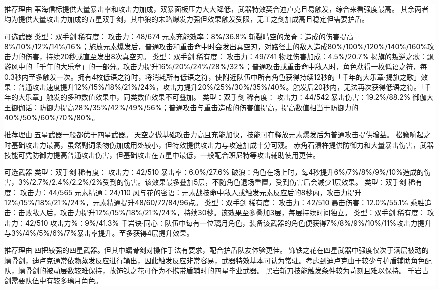 推荐理由
苇海信标提供大量暴击率和攻击力加成，双暴面板压力大大降低，武器特效契合迪卢克且易触发，综合来看强度最高。
其余两者均为提供大量攻击力加成的五星双手剑，其中狼的末路爆发力强但效果触发受限，无工之剑加成高且稳定但需要护盾。

可选武器
类型：双手剑
稀有度：
攻击力：48/674
元素充能效率：8%/36.8%
斩裂晴空的龙脊：造成的伤害提高8%/10%/12%/14%/16%；施放元素爆发后，普通攻击和重击命中时会发出真空刃，对路径上的敌人造成80%/100%/120%/140%/160%攻击力的伤害，持续20秒或直至发出8次真空刃。
类型：双手剑
稀有度：
攻击力：49/741
物理伤害加成：4.5%/20.7%
揭旗的叛逆之歌：飘游风中的「千年的大乐章」的一部分。攻击力提升16%/20%/24%/28%/32%；普通攻击或重击命中敌人时，角色获得一枚低语之符，每0.3秒内至多触发一次。拥有4枚低语之符时，将消耗所有低语之符，使附近队伍中所有角色获得持续12秒的「千年的大乐章·揭旗之歌」效果：普通攻击速度提升12%/15%/18%/21%/24%，攻击力提升20%/25%/30%/35%/40%。触发后20秒内，无法再次获得低语之符。「千年的大乐章」触发的多种数值效果中，同类数值效果不可叠加。
类型：双手剑
稀有度：
攻击力：44/542
暴击伤害：19.2%/88.2%
御伽大王御伽话：防御力提高28%/35%/42%/49%/56%；普通攻击与重击造成的伤害值提高，提高数值相当于防御力的40%/50%/60%/70%/80%。

推荐理由
五星武器一般都优于四星武器。
天空之傲基础攻击力高且充能加快，技能可在释放元素爆发后为普通攻击提供增益。
松籁响起之时基础攻击力最高，虽然副词条物伤加成用处较小，但特效提供攻击力与攻速加成十分可观。
赤角石溃杵提供防御力和大量暴击伤害，武器技能可凭防御力提高普通攻击伤害，但基础攻击在五星中最低，一般配合班尼特等攻击辅助使用更佳。

可选武器
类型：双手剑
稀有度：
攻击力：42/510
暴击率：6.0%/27.6%
破浪：角色在场上时，每4秒提升6%/7%/8%/9%/10%造成的伤害，3%/2.7%/2.4%/2.2%/2%受到的伤害。该效果最多叠加5层，不随角色退场重置，受到伤害后会减少1层效果。
类型：双手剑
稀有度：
攻击力：44/565
元素精通：24/110
风与花的密语：元素战技命中敌人或触发元素反应后的8秒内，攻击力提升12%/15%/18%/21%/24%，元素精通提升48/60/72/84/96点。
类型：双手剑
稀有度：
攻击力：42/510
暴击伤害：12.0%/55.1%
乘胜追击：击败敌人后，攻击力提升12%/15%/18%/21%/24%，持续30秒。该效果至多叠加3层，每层持续时间独立。
类型：双手剑
稀有度：
攻击力：42/510
攻击力%：9%/41.3%
千岩诀·同心：队伍中每有一位璃月角色，装备该武器的角色便获得7%/8%/9%/10%/11%攻击力提升与3%/4%/5%/6%/7%暴击率提升。至多获得4层提升效果。

推荐理由
四把较强的四星武器。但其中螭骨剑对操作手法有要求，配合护盾队友体验更佳。
饰铁之花在四星武器中强度仅次于满层被动的螭骨剑，迪卢克通常依赖蒸发反应进行输出，因此触发反应非常容易，武器特效基本可认为常驻。考虑到迪卢克由于较少与护盾辅助角色配队，螭骨剑的被动层数较难保持，故饰铁之花可作为不携带盾辅时的四星毕业武器。
黑岩斩刀技能触发条件较为苛刻且难以保持。
千岩古剑需要队伍中有较多璃月角色。
